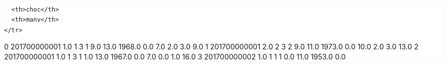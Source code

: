       <th>choc</th>
      <th>manv</th>
    </tr>
  </thead>
  <tbody>
    <tr>
      <th>0</th>
      <td>201700000001</td>
      <td>1.0</td>
      <td>1</td>
      <td>3</td>
      <td>1</td>
      <td>9.0</td>
      <td>13.0</td>
      <td>1968.0</td>
      <td>0.0</td>
      <td>7.0</td>
      <td>2.0</td>
      <td>3.0</td>
      <td>9.0</td>
    </tr>
    <tr>
      <th>1</th>
      <td>201700000001</td>
      <td>2.0</td>
      <td>2</td>
      <td>3</td>
      <td>2</td>
      <td>9.0</td>
      <td>11.0</td>
      <td>1973.0</td>
      <td>0.0</td>
      <td>10.0</td>
      <td>2.0</td>
      <td>3.0</td>
      <td>13.0</td>
    </tr>
    <tr>
      <th>2</th>
      <td>201700000001</td>
      <td>1.0</td>
      <td>1</td>
      <td>3</td>
      <td>1</td>
      <td>1.0</td>
      <td>13.0</td>
      <td>1967.0</td>
      <td>0.0</td>
      <td>7.0</td>
      <td>0.0</td>
      <td>1.0</td>
      <td>16.0</td>
    </tr>
    <tr>
      <th>3</th>
      <td>201700000002</td>
      <td>1.0</td>
      <td>1</td>
      <td>1</td>
      <td>1</td>
      <td>0.0</td>
      <td>11.0</td>
      <td>1953.0</td>
      <td>0.0</td>